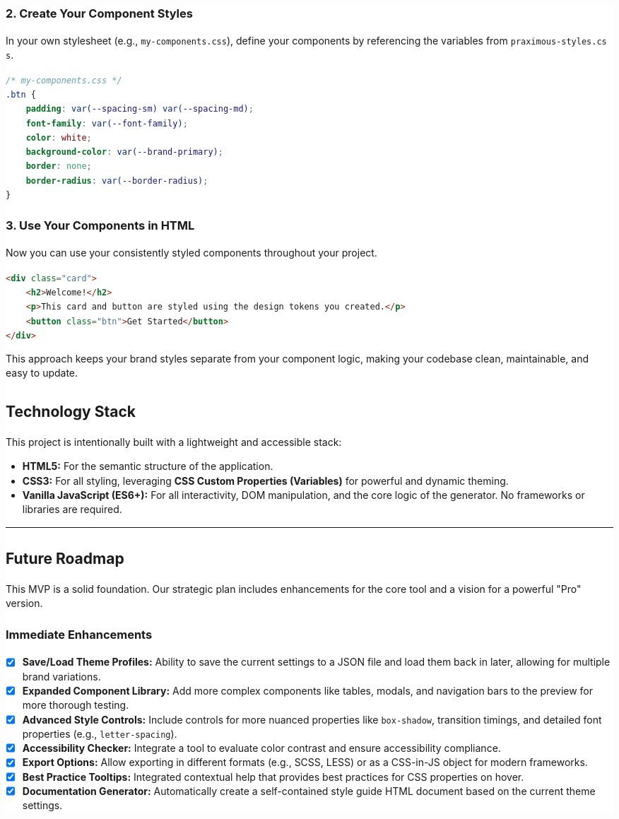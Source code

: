 ### 2. Create Your Component Styles

In your own stylesheet (e.g., `my-components.css`), define your components by referencing the variables from `praximous-styles.css`.

```css
/* my-components.css */
.btn {
    padding: var(--spacing-sm) var(--spacing-md);
    font-family: var(--font-family);
    color: white;
    background-color: var(--brand-primary);
    border: none;
    border-radius: var(--border-radius);
}
```

### 3. Use Your Components in HTML

Now you can use your consistently styled components throughout your project.

```html
<div class="card">
    <h2>Welcome!</h2>
    <p>This card and button are styled using the design tokens you created.</p>
    <button class="btn">Get Started</button>
</div>
```

This approach keeps your brand styles separate from your component logic, making your codebase clean, maintainable, and easy to update.

## Technology Stack

This project is intentionally built with a lightweight and accessible stack:

* **HTML5:** For the semantic structure of the application.
* **CSS3:** For all styling, leveraging **CSS Custom Properties (Variables)** for powerful and dynamic theming.
* **Vanilla JavaScript (ES6+):** For all interactivity, DOM manipulation, and the core logic of the generator. No frameworks or libraries are required.

---

## Future Roadmap

This MVP is a solid foundation. Our strategic plan includes enhancements for the core tool and a vision for a powerful "Pro" version.

### Immediate Enhancements

* [x] **Save/Load Theme Profiles:** Ability to save the current settings to a JSON file and load them back in later, allowing for multiple brand variations.
* [x] **Expanded Component Library:** Add more complex components like tables, modals, and navigation bars to the preview for more thorough testing.
* [x] **Advanced Style Controls:** Include controls for more nuanced properties like `box-shadow`, transition timings, and detailed font properties (e.g., `letter-spacing`).
* [x] **Accessibility Checker:** Integrate a tool to evaluate color contrast and ensure accessibility compliance.
* [x] **Export Options:** Allow exporting in different formats (e.g., SCSS, LESS) or as a CSS-in-JS object for modern frameworks.
* [x] **Best Practice Tooltips:** Integrated contextual help that provides best practices for CSS properties on hover.
* [x] **Documentation Generator:** Automatically create a self-contained style guide HTML document based on the current theme settings.
